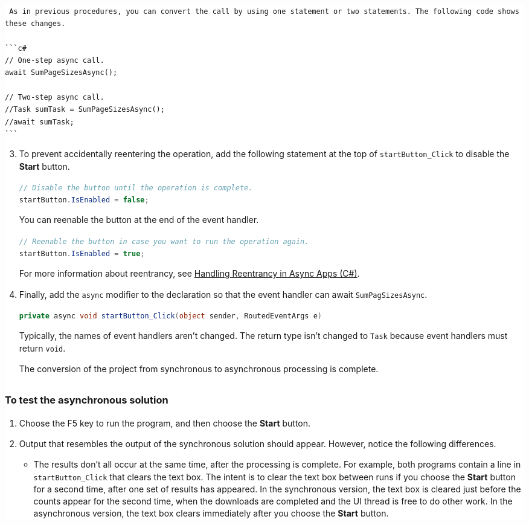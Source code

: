      As in previous procedures, you can convert the call by using one statement or two statements. The following code shows these changes.  
  
    ```c#  
    // One-step async call.  
    await SumPageSizesAsync();  
  
    // Two-step async call.  
    //Task sumTask = SumPageSizesAsync();  
    //await sumTask;  
    ```  
  
3.  To prevent accidentally reentering the operation, add the following statement at the top of `startButton_Click` to disable the **Start** button.  
  
    ```c#  
    // Disable the button until the operation is complete.  
    startButton.IsEnabled = false;  
    ```  
  
     You can reenable the button at the end of the event handler.  
  
    ```c#  
    // Reenable the button in case you want to run the operation again.  
    startButton.IsEnabled = true;  
    ```  
  
     For more information about reentrancy, see [Handling Reentrancy in Async Apps (C#)](../../../../csharp/programming-guide/concepts/async/handling-reentrancy-in-async-apps.md).  
  
4.  Finally, add the `async` modifier to the declaration so that the event handler can await `SumPagSizesAsync`.  
  
    ```c#  
    private async void startButton_Click(object sender, RoutedEventArgs e)  
    ```  
  
     Typically, the names of event handlers aren’t changed. The return type isn’t changed to `Task` because event handlers must return `void`.  
  
     The conversion of the project from synchronous to asynchronous processing is complete.  
  
##  <a name="BKMK_testAsynchSolution"></a>   
###  <a name="testAsynch"></a> To test the asynchronous solution  
  
1.  Choose the F5 key to run the program, and then choose the **Start** button.  
  
2.  Output that resembles the output of the synchronous solution should appear. However, notice the following differences.  
  
    -   The results don’t all occur at the same time, after the processing is complete. For example, both programs contain a line in `startButton_Click` that clears the text box. The intent is to clear the text box between runs if you choose the **Start** button for a second time, after one set of results has appeared. In the synchronous version, the text box is cleared just before the counts appear for the second time, when the downloads are completed and the UI thread is free to do other work. In the asynchronous version, the text box clears immediately after you choose the **Start** button.  
  